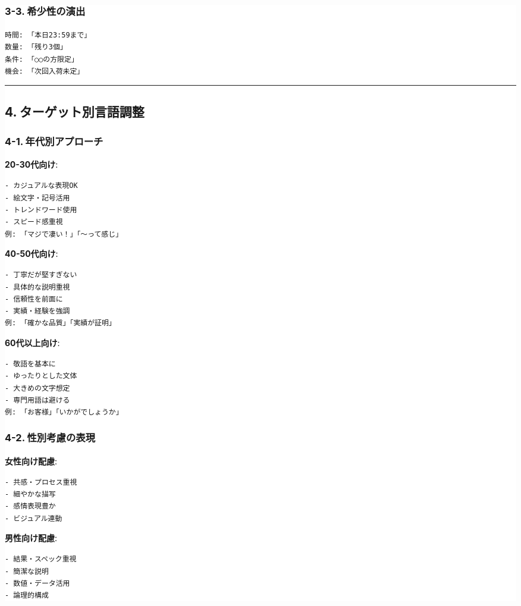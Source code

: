 ### 3-3. 希少性の演出
```
時間: 「本日23:59まで」
数量: 「残り3個」
条件: 「○○の方限定」
機会: 「次回入荷未定」
```

---

## 4. ターゲット別言語調整

### 4-1. 年代別アプローチ

**20-30代向け**:
```
- カジュアルな表現OK
- 絵文字・記号活用
- トレンドワード使用
- スピード感重視
例: 「マジで凄い！」「〜って感じ」
```

**40-50代向け**:
```
- 丁寧だが堅すぎない
- 具体的な説明重視
- 信頼性を前面に
- 実績・経験を強調
例: 「確かな品質」「実績が証明」
```

**60代以上向け**:
```
- 敬語を基本に
- ゆったりとした文体
- 大きめの文字想定
- 専門用語は避ける
例: 「お客様」「いかがでしょうか」
```

### 4-2. 性別考慮の表現

**女性向け配慮**:
```
- 共感・プロセス重視
- 細やかな描写
- 感情表現豊か
- ビジュアル連動
```

**男性向け配慮**:
```
- 結果・スペック重視
- 簡潔な説明
- 数値・データ活用
- 論理的構成
```
